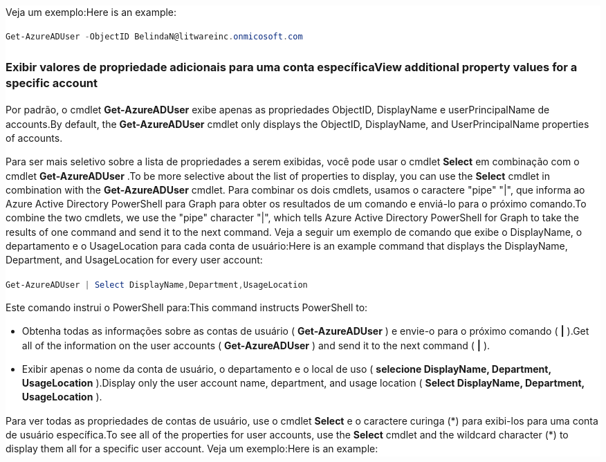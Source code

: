 <span data-ttu-id="c4b3c-113">Veja um exemplo:</span><span class="sxs-lookup"><span data-stu-id="c4b3c-113">Here is an example:</span></span>
  
```powershell
Get-AzureADUser -ObjectID BelindaN@litwareinc.onmicosoft.com
```

### <a name="view-additional-property-values-for-a-specific-account"></a><span data-ttu-id="c4b3c-114">Exibir valores de propriedade adicionais para uma conta específica</span><span class="sxs-lookup"><span data-stu-id="c4b3c-114">View additional property values for a specific account</span></span>

<span data-ttu-id="c4b3c-115">Por padrão, o cmdlet **Get-AzureADUser** exibe apenas as propriedades ObjectID, DisplayName e userPrincipalName de accounts.</span><span class="sxs-lookup"><span data-stu-id="c4b3c-115">By default, the **Get-AzureADUser** cmdlet only displays the ObjectID, DisplayName, and UserPrincipalName properties of accounts.</span></span>

<span data-ttu-id="c4b3c-116">Para ser mais seletivo sobre a lista de propriedades a serem exibidas, você pode usar o cmdlet **Select** em combinação com o cmdlet **Get-AzureADUser** .</span><span class="sxs-lookup"><span data-stu-id="c4b3c-116">To be more selective about the list of properties to display, you can use the **Select** cmdlet in combination with the **Get-AzureADUser** cmdlet.</span></span> <span data-ttu-id="c4b3c-117">Para combinar os dois cmdlets, usamos o caractere "pipe" "|", que informa ao Azure Active Directory PowerShell para Graph para obter os resultados de um comando e enviá-lo para o próximo comando.</span><span class="sxs-lookup"><span data-stu-id="c4b3c-117">To combine the two cmdlets, we use the "pipe" character "|", which tells Azure Active Directory PowerShell for Graph to take the results of one command and send it to the next command.</span></span> <span data-ttu-id="c4b3c-118">Veja a seguir um exemplo de comando que exibe o DisplayName, o departamento e o UsageLocation para cada conta de usuário:</span><span class="sxs-lookup"><span data-stu-id="c4b3c-118">Here is an example command that displays the DisplayName, Department, and UsageLocation for every user account:</span></span>
  
```powershell
Get-AzureADUser | Select DisplayName,Department,UsageLocation
```

<span data-ttu-id="c4b3c-119">Este comando instrui o PowerShell para:</span><span class="sxs-lookup"><span data-stu-id="c4b3c-119">This command instructs PowerShell to:</span></span>
  
- <span data-ttu-id="c4b3c-120">Obtenha todas as informações sobre as contas de usuário ( **Get-AzureADUser** ) e envie-o para o próximo comando ( **|** ).</span><span class="sxs-lookup"><span data-stu-id="c4b3c-120">Get all of the information on the user accounts ( **Get-AzureADUser** ) and send it to the next command ( **|** ).</span></span>
    
- <span data-ttu-id="c4b3c-121">Exibir apenas o nome da conta de usuário, o departamento e o local de uso ( **selecione DisplayName, Department, UsageLocation** ).</span><span class="sxs-lookup"><span data-stu-id="c4b3c-121">Display only the user account name, department, and usage location ( **Select DisplayName, Department, UsageLocation** ).</span></span>
  
<span data-ttu-id="c4b3c-122">Para ver todas as propriedades de contas de usuário, use o cmdlet **Select** e o caractere curinga (\*) para exibi-los para uma conta de usuário específica.</span><span class="sxs-lookup"><span data-stu-id="c4b3c-122">To see all of the properties for user accounts, use the **Select** cmdlet and the wildcard character (\*) to display them all for a specific user account.</span></span> <span data-ttu-id="c4b3c-123">Veja um exemplo:</span><span class="sxs-lookup"><span data-stu-id="c4b3c-123">Here is an example:</span></span>
  